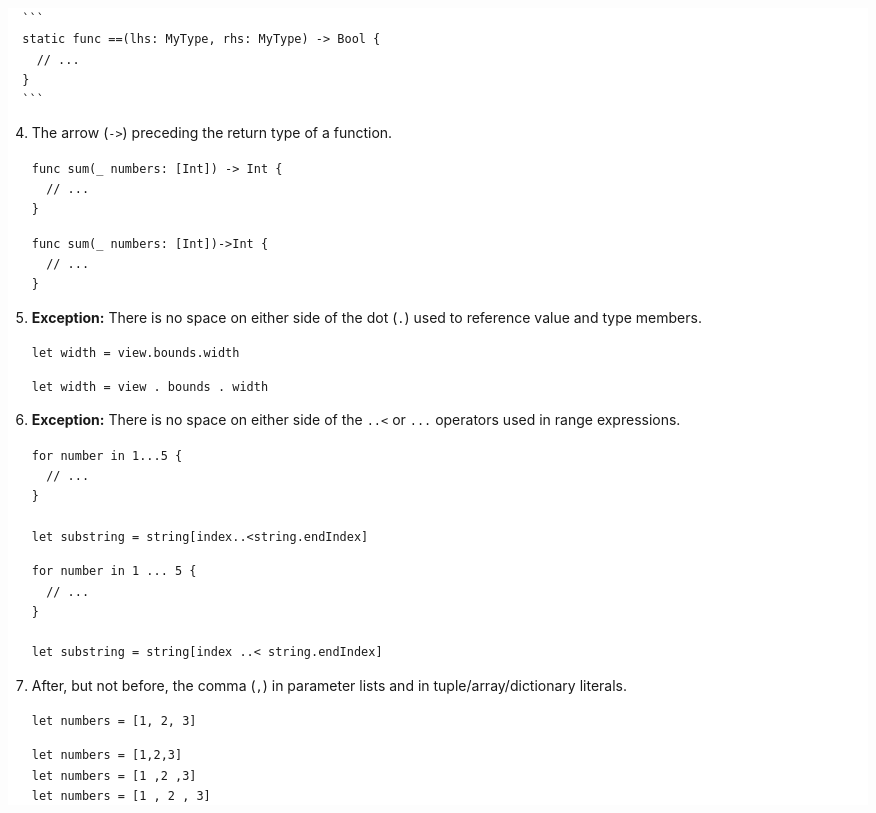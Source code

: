       ```
      static func ==(lhs: MyType, rhs: MyType) -> Bool {
        // ...
      }
      ```

   4. The arrow (`->`) preceding the return type of a function.

      ```
      func sum(_ numbers: [Int]) -> Int {
        // ...
      }
      ```

      ```
      func sum(_ numbers: [Int])->Int {
        // ...
      }
      ```

   5. **Exception:** There is no space on either side of the dot (`.`) used to reference value and type members.

      ```
      let width = view.bounds.width
      ```

      ```
      let width = view . bounds . width
      ```

   6. **Exception:** There is no space on either side of the `..<` or `...` operators used in range expressions.

      ```
      for number in 1...5 {
        // ...
      }
      
      let substring = string[index..<string.endIndex]
      ```

      ```
      for number in 1 ... 5 {
        // ...
      }
      
      let substring = string[index ..< string.endIndex]
      ```

4. After, but not before, the comma (`,`) in parameter lists and in tuple/array/dictionary literals.

   ```
   let numbers = [1, 2, 3]
   ```

   ```
   let numbers = [1,2,3]
   let numbers = [1 ,2 ,3]
   let numbers = [1 , 2 , 3]
   ```

